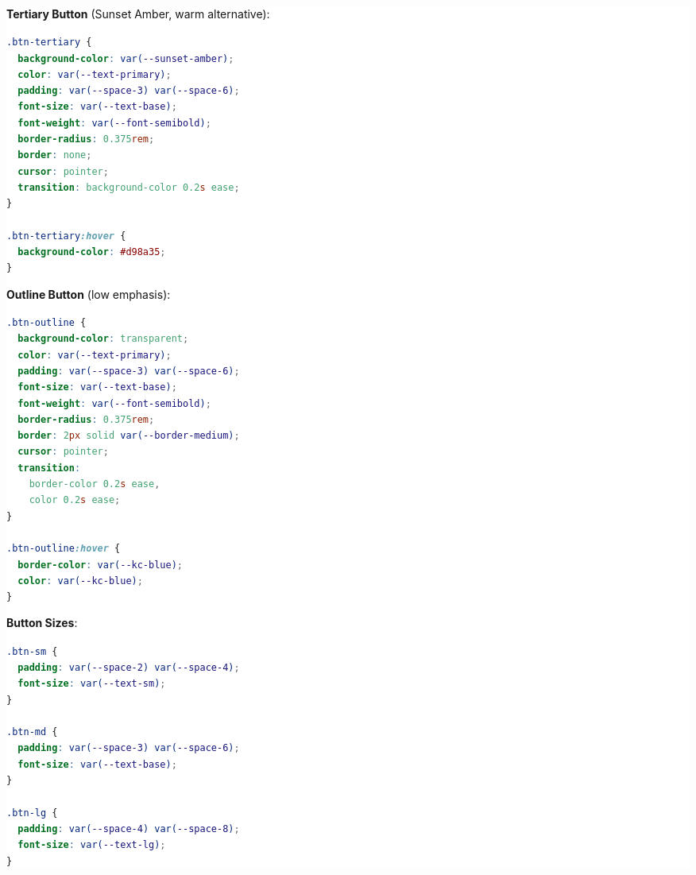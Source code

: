 ```css
```

**Tertiary Button** (Sunset Amber, warm alternative):

```css
.btn-tertiary {
  background-color: var(--sunset-amber);
  color: var(--text-primary);
  padding: var(--space-3) var(--space-6);
  font-size: var(--text-base);
  font-weight: var(--font-semibold);
  border-radius: 0.375rem;
  border: none;
  cursor: pointer;
  transition: background-color 0.2s ease;
}

.btn-tertiary:hover {
  background-color: #d98a35;
}
```

**Outline Button** (low emphasis):

```css
.btn-outline {
  background-color: transparent;
  color: var(--text-primary);
  padding: var(--space-3) var(--space-6);
  font-size: var(--text-base);
  font-weight: var(--font-semibold);
  border-radius: 0.375rem;
  border: 2px solid var(--border-medium);
  cursor: pointer;
  transition:
    border-color 0.2s ease,
    color 0.2s ease;
}

.btn-outline:hover {
  border-color: var(--kc-blue);
  color: var(--kc-blue);
}
```

**Button Sizes**:

```css
.btn-sm {
  padding: var(--space-2) var(--space-4);
  font-size: var(--text-sm);
}

.btn-md {
  padding: var(--space-3) var(--space-6);
  font-size: var(--text-base);
}

.btn-lg {
  padding: var(--space-4) var(--space-8);
  font-size: var(--text-lg);
}
```
